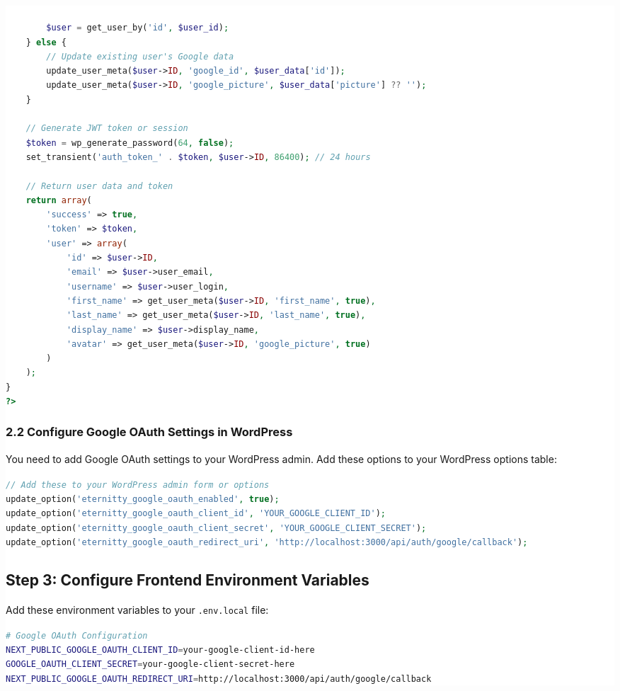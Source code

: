 ```php
        
        $user = get_user_by('id', $user_id);
    } else {
        // Update existing user's Google data
        update_user_meta($user->ID, 'google_id', $user_data['id']);
        update_user_meta($user->ID, 'google_picture', $user_data['picture'] ?? '');
    }
    
    // Generate JWT token or session
    $token = wp_generate_password(64, false);
    set_transient('auth_token_' . $token, $user->ID, 86400); // 24 hours
    
    // Return user data and token
    return array(
        'success' => true,
        'token' => $token,
        'user' => array(
            'id' => $user->ID,
            'email' => $user->user_email,
            'username' => $user->user_login,
            'first_name' => get_user_meta($user->ID, 'first_name', true),
            'last_name' => get_user_meta($user->ID, 'last_name', true),
            'display_name' => $user->display_name,
            'avatar' => get_user_meta($user->ID, 'google_picture', true)
        )
    );
}
?>
```

### 2.2 Configure Google OAuth Settings in WordPress

You need to add Google OAuth settings to your WordPress admin. Add these options to your WordPress options table:

```php
// Add these to your WordPress admin form or options
update_option('eternitty_google_oauth_enabled', true);
update_option('eternitty_google_oauth_client_id', 'YOUR_GOOGLE_CLIENT_ID');
update_option('eternitty_google_oauth_client_secret', 'YOUR_GOOGLE_CLIENT_SECRET');
update_option('eternitty_google_oauth_redirect_uri', 'http://localhost:3000/api/auth/google/callback');
```

## Step 3: Configure Frontend Environment Variables

Add these environment variables to your `.env.local` file:

```bash
# Google OAuth Configuration
NEXT_PUBLIC_GOOGLE_OAUTH_CLIENT_ID=your-google-client-id-here
GOOGLE_OAUTH_CLIENT_SECRET=your-google-client-secret-here
NEXT_PUBLIC_GOOGLE_OAUTH_REDIRECT_URI=http://localhost:3000/api/auth/google/callback
```
